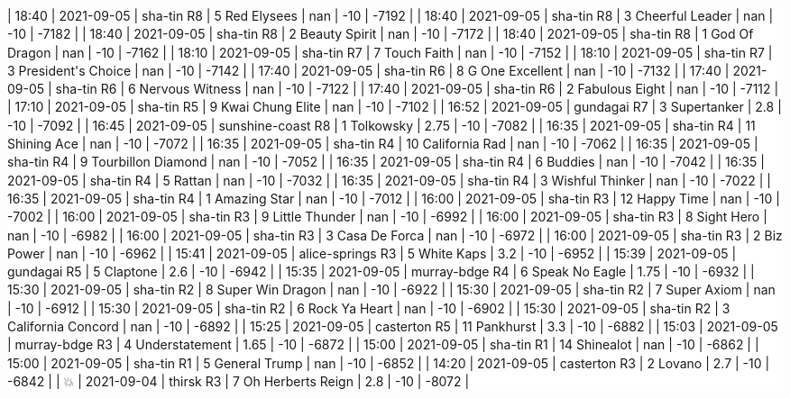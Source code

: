 | 18:40             | 2021-09-05 | sha-tin R8             | 5 Red Elysees        | nan    |    -10   |    -7192 |
| 18:40             | 2021-09-05 | sha-tin R8             | 3 Cheerful Leader    | nan    |    -10   |    -7182 |
| 18:40             | 2021-09-05 | sha-tin R8             | 2 Beauty Spirit      | nan    |    -10   |    -7172 |
| 18:40             | 2021-09-05 | sha-tin R8             | 1 God Of Dragon      | nan    |    -10   |    -7162 |
| 18:10             | 2021-09-05 | sha-tin R7             | 7 Touch Faith        | nan    |    -10   |    -7152 |
| 18:10             | 2021-09-05 | sha-tin R7             | 3 President's Choice | nan    |    -10   |    -7142 |
| 17:40             | 2021-09-05 | sha-tin R6             | 8 G One Excellent    | nan    |    -10   |    -7132 |
| 17:40             | 2021-09-05 | sha-tin R6             | 6 Nervous Witness    | nan    |    -10   |    -7122 |
| 17:40             | 2021-09-05 | sha-tin R6             | 2 Fabulous Eight     | nan    |    -10   |    -7112 |
| 17:10             | 2021-09-05 | sha-tin R5             | 9 Kwai Chung Elite   | nan    |    -10   |    -7102 |
| 16:52             | 2021-09-05 | gundagai R7            | 3 Supertanker        |   2.8  |    -10   |    -7092 |
| 16:45             | 2021-09-05 | sunshine-coast R8      | 1 Tolkowsky          |   2.75 |    -10   |    -7082 |
| 16:35             | 2021-09-05 | sha-tin R4             | 11 Shining Ace       | nan    |    -10   |    -7072 |
| 16:35             | 2021-09-05 | sha-tin R4             | 10 California Rad    | nan    |    -10   |    -7062 |
| 16:35             | 2021-09-05 | sha-tin R4             | 9 Tourbillon Diamond | nan    |    -10   |    -7052 |
| 16:35             | 2021-09-05 | sha-tin R4             | 6 Buddies            | nan    |    -10   |    -7042 |
| 16:35             | 2021-09-05 | sha-tin R4             | 5 Rattan             | nan    |    -10   |    -7032 |
| 16:35             | 2021-09-05 | sha-tin R4             | 3 Wishful Thinker    | nan    |    -10   |    -7022 |
| 16:35             | 2021-09-05 | sha-tin R4             | 1 Amazing Star       | nan    |    -10   |    -7012 |
| 16:00             | 2021-09-05 | sha-tin R3             | 12 Happy Time        | nan    |    -10   |    -7002 |
| 16:00             | 2021-09-05 | sha-tin R3             | 9 Little Thunder     | nan    |    -10   |    -6992 |
| 16:00             | 2021-09-05 | sha-tin R3             | 8 Sight Hero         | nan    |    -10   |    -6982 |
| 16:00             | 2021-09-05 | sha-tin R3             | 3 Casa De Forca      | nan    |    -10   |    -6972 |
| 16:00             | 2021-09-05 | sha-tin R3             | 2 Biz Power          | nan    |    -10   |    -6962 |
| 15:41             | 2021-09-05 | alice-springs R3       | 5 White Kaps         |   3.2  |    -10   |    -6952 |
| 15:39             | 2021-09-05 | gundagai R5            | 5 Claptone           |   2.6  |    -10   |    -6942 |
| 15:35             | 2021-09-05 | murray-bdge R4         | 6 Speak No Eagle     |   1.75 |    -10   |    -6932 |
| 15:30             | 2021-09-05 | sha-tin R2             | 8 Super Win Dragon   | nan    |    -10   |    -6922 |
| 15:30             | 2021-09-05 | sha-tin R2             | 7 Super Axiom        | nan    |    -10   |    -6912 |
| 15:30             | 2021-09-05 | sha-tin R2             | 6 Rock Ya Heart      | nan    |    -10   |    -6902 |
| 15:30             | 2021-09-05 | sha-tin R2             | 3 California Concord | nan    |    -10   |    -6892 |
| 15:25             | 2021-09-05 | casterton R5           | 11 Pankhurst         |   3.3  |    -10   |    -6882 |
| 15:03             | 2021-09-05 | murray-bdge R3         | 4 Understatement     |   1.65 |    -10   |    -6872 |
| 15:00             | 2021-09-05 | sha-tin R1             | 14 Shinealot         | nan    |    -10   |    -6862 |
| 15:00             | 2021-09-05 | sha-tin R1             | 5 General Trump      | nan    |    -10   |    -6852 |
| 14:20             | 2021-09-05 | casterton R3           | 2 Lovano             |   2.7  |    -10   |    -6842 |
| :boom:            | 2021-09-04 | thirsk R3              | 7 Oh Herberts Reign  |   2.8  |    -10   |    -8072 |